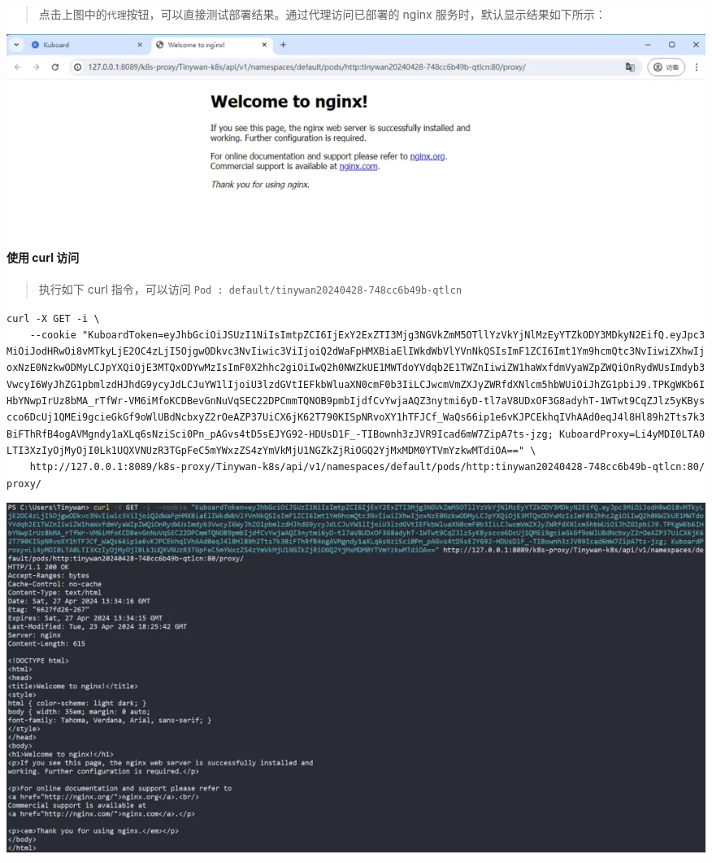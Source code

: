 > 点击上图中的`代理`按钮，可以直接测试部署结果。通过代理访问已部署的 nginx 服务时，默认显示结果如下所示：

![图片](./Docker-Desktop开启内置的K8S并安装kuboard进行微服务管理.assets/640-1716210716409-38.webp)

#### **使用 curl 访问**

> 执行如下 curl 指令，可以访问 `Pod : default/tinywan20240428-748cc6b49b-qtlcn`

```
curl -X GET -i \
    --cookie "KuboardToken=eyJhbGciOiJSUzI1NiIsImtpZCI6IjExY2ExZTI3Mjg3NGVkZmM5OTllYzVkYjNlMzEyYTZkODY3MDkyN2EifQ.eyJpc3MiOiJodHRwOi8vMTkyLjE2OC4zLjI5OjgwODkvc3NvIiwic3ViIjoiQ2dWaFpHMXBiaElIWkdWbVlYVnNkQSIsImF1ZCI6Imt1Ym9hcmQtc3NvIiwiZXhwIjoxNzE0NzkwODMyLCJpYXQiOjE3MTQxODYwMzIsImF0X2hhc2giOiIwQ2h0NWZkUE1MWTdoYVdqb2E1TWZnIiwiZW1haWxfdmVyaWZpZWQiOnRydWUsImdyb3VwcyI6WyJhZG1pbmlzdHJhdG9ycyJdLCJuYW1lIjoiU3lzdGVtIEFkbWluaXN0cmF0b3IiLCJwcmVmZXJyZWRfdXNlcm5hbWUiOiJhZG1pbiJ9.TPKgWKb6IHbYNwpIrUz8bMA_rTfWr-VM6iMfoKCDBevGnNuVqSEC22DPCmmTQNOB9pmbIjdfCvYwjaAQZ3nytmi6yD-tl7aV8UDxOF3G8adyhT-1WTwt9CqZJlz5yKByscco6DcUj1QMEi9gcieGkGf9oWlUBdNcbxyZ2rOeAZP37UiCX6jK62T790KISpNRvoXY1hTFJCf_WaQs66ip1e6vKJPCEkhqIVhAAd0eqJ4l8Hl89h2Tts7k3BiFThRfB4ogAVMgndy1aXLq6sNziSci0Pn_pAGvs4tD5sEJYG92-HDUsD1F_-TIBownh3zJVR9Icad6mW7ZipA7ts-jzg; KuboardProxy=Li4yMDI0LTA0LTI3XzIyOjMyOjI0Lk1UQXVNUzR3TGpFeC5mYWxzZS4zYmVkMjU1NGZkZjRiOGQ2YjMxMDM0YTVmYzkwMTdiOA==" \
    http://127.0.0.1:8089/k8s-proxy/Tinywan-k8s/api/v1/namespaces/default/pods/http:tinywan20240428-748cc6b49b-qtlcn:80/proxy/
```

![图片](./Docker-Desktop开启内置的K8S并安装kuboard进行微服务管理.assets/640-1716210716409-39.webp)
